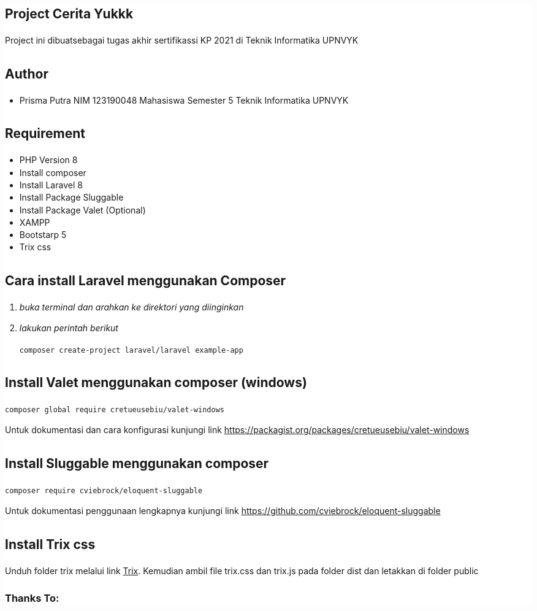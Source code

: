 ## Project Cerita Yukkk

Project ini dibuatsebagai tugas akhir sertifikassi KP 2021 di Teknik Informatika UPNVYK

## Author

- Prisma Putra NIM 123190048 Mahasiswa  Semester 5 Teknik Informatika UPNVYK 

## Requirement

- PHP Version 8
- Install composer
- Install Laravel 8
- Install Package Sluggable
- Install Package Valet (Optional)
- XAMPP 
- Bootstarp 5
- Trix css

## Cara install Laravel menggunakan Composer
	
1. _buka terminal dan arahkan ke direktori yang diinginkan_
2. _lakukan perintah berikut_

	```bash
	composer create-project laravel/laravel example-app
	```

## Install Valet menggunakan composer (windows)

```bash
composer global require cretueusebiu/valet-windows
```

Untuk dokumentasi dan cara konfigurasi kunjungi link <a href = "https://packagist.org/packages/cretueusebiu/valet windows">https://packagist.org/packages/cretueusebiu/valet-windows</a>

## Install Sluggable menggunakan composer

```bash
composer require cviebrock/eloquent-sluggable
```

Untuk dokumentasi penggunaan lengkapnya kunjungi link <a href = "https://github.com/cviebrock/eloquent-sluggable">https://github.com/cviebrock/eloquent-sluggable</a>

## Install Trix css

Unduh folder trix melalui link <a href="https://github.com/basecamp/trix">Trix</a>. Kemudian ambil file trix.css dan trix.js pada folder dist dan letakkan di folder public 

### Thanks To:
